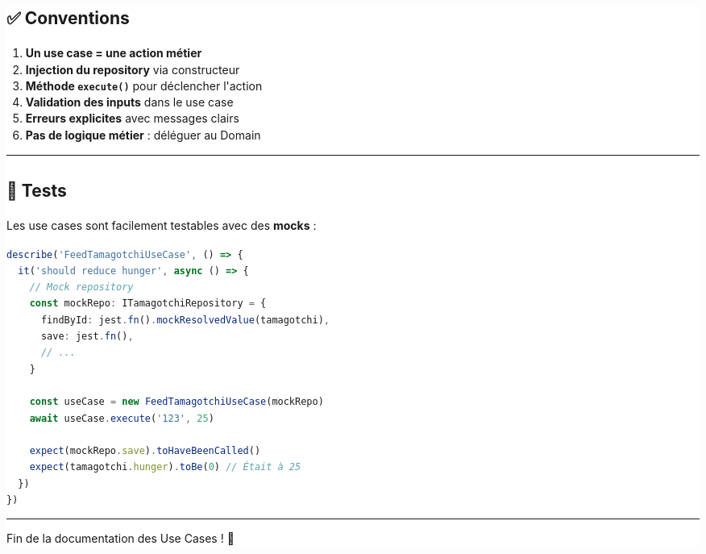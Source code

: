 
## ✅ Conventions

1. **Un use case = une action métier**
2. **Injection du repository** via constructeur
3. **Méthode `execute()`** pour déclencher l'action
4. **Validation des inputs** dans le use case
5. **Erreurs explicites** avec messages clairs
6. **Pas de logique métier** : déléguer au Domain

---

## 🧪 Tests

Les use cases sont facilement testables avec des **mocks** :

```typescript
describe('FeedTamagotchiUseCase', () => {
  it('should reduce hunger', async () => {
    // Mock repository
    const mockRepo: ITamagotchiRepository = {
      findById: jest.fn().mockResolvedValue(tamagotchi),
      save: jest.fn(),
      // ...
    }
    
    const useCase = new FeedTamagotchiUseCase(mockRepo)
    await useCase.execute('123', 25)
    
    expect(mockRepo.save).toHaveBeenCalled()
    expect(tamagotchi.hunger).toBe(0) // Était à 25
  })
})
```

---

Fin de la documentation des Use Cases ! 🚀
